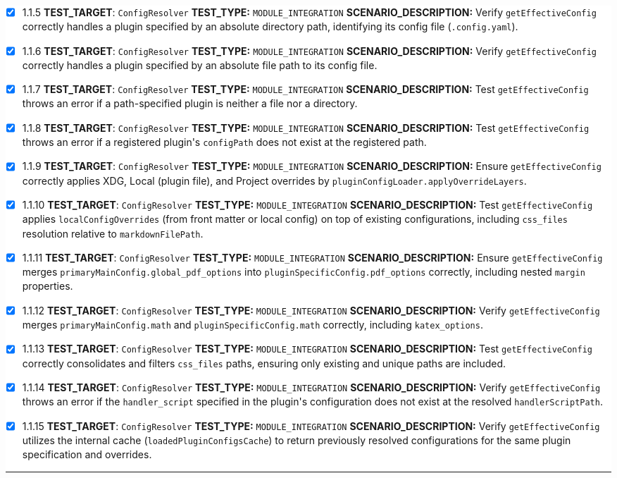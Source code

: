 * [x] 1.1.5 **TEST_TARGET**: `ConfigResolver`
    **TEST_TYPE:** `MODULE_INTEGRATION`
    **SCENARIO_DESCRIPTION:** Verify `getEffectiveConfig` correctly handles a plugin specified by an absolute directory path, identifying its config file (`.config.yaml`).

* [x] 1.1.6 **TEST_TARGET**: `ConfigResolver`
    **TEST_TYPE:** `MODULE_INTEGRATION`
    **SCENARIO_DESCRIPTION:** Verify `getEffectiveConfig` correctly handles a plugin specified by an absolute file path to its config file.

* [x] 1.1.7 **TEST_TARGET**: `ConfigResolver`
    **TEST_TYPE:** `MODULE_INTEGRATION`
    **SCENARIO_DESCRIPTION:** Test `getEffectiveConfig` throws an error if a path-specified plugin is neither a file nor a directory.

* [x] 1.1.8 **TEST_TARGET**: `ConfigResolver`
    **TEST_TYPE:** `MODULE_INTEGRATION`
    **SCENARIO_DESCRIPTION:** Test `getEffectiveConfig` throws an error if a registered plugin's `configPath` does not exist at the registered path.

* [x] 1.1.9 **TEST_TARGET**: `ConfigResolver`
    **TEST_TYPE:** `MODULE_INTEGRATION`
    **SCENARIO_DESCRIPTION:** Ensure `getEffectiveConfig` correctly applies XDG, Local (plugin file), and Project overrides by `pluginConfigLoader.applyOverrideLayers`.

* [x] 1.1.10 **TEST_TARGET**: `ConfigResolver`
    **TEST_TYPE:** `MODULE_INTEGRATION`
    **SCENARIO_DESCRIPTION:** Test `getEffectiveConfig` applies `localConfigOverrides` (from front matter or local config) on top of existing configurations, including `css_files` resolution relative to `markdownFilePath`.

* [x] 1.1.11 **TEST_TARGET**: `ConfigResolver`
    **TEST_TYPE:** `MODULE_INTEGRATION`
    **SCENARIO_DESCRIPTION:** Ensure `getEffectiveConfig` merges `primaryMainConfig.global_pdf_options` into `pluginSpecificConfig.pdf_options` correctly, including nested `margin` properties.

* [x] 1.1.12 **TEST_TARGET**: `ConfigResolver`
    **TEST_TYPE:** `MODULE_INTEGRATION`
    **SCENARIO_DESCRIPTION:** Verify `getEffectiveConfig` merges `primaryMainConfig.math` and `pluginSpecificConfig.math` correctly, including `katex_options`.

* [x] 1.1.13 **TEST_TARGET**: `ConfigResolver`
    **TEST_TYPE:** `MODULE_INTEGRATION`
    **SCENARIO_DESCRIPTION:** Test `getEffectiveConfig` correctly consolidates and filters `css_files` paths, ensuring only existing and unique paths are included.

* [x] 1.1.14 **TEST_TARGET**: `ConfigResolver`
    **TEST_TYPE:** `MODULE_INTEGRATION`
    **SCENARIO_DESCRIPTION:** Verify `getEffectiveConfig` throws an error if the `handler_script` specified in the plugin's configuration does not exist at the resolved `handlerScriptPath`.

* [x] 1.1.15 **TEST_TARGET**: `ConfigResolver`
    **TEST_TYPE:** `MODULE_INTEGRATION`
    **SCENARIO_DESCRIPTION:** Verify `getEffectiveConfig` utilizes the internal cache (`loadedPluginConfigsCache`) to return previously resolved configurations for the same plugin specification and overrides.

---